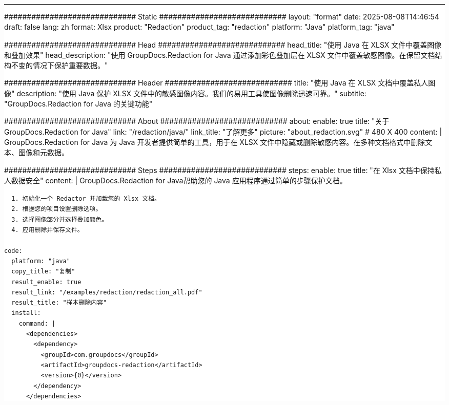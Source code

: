 
---
############################# Static ############################
layout: "format"
date:  2025-08-08T14:46:54
draft: false
lang: zh
format: Xlsx
product: "Redaction"
product_tag: "redaction"
platform: "Java"
platform_tag: "java"

############################# Head ############################
head_title: "使用 Java 在 XLSX 文件中覆盖图像和叠加效果"
head_description: "使用 GroupDocs.Redaction for Java 通过添加彩色叠加层在 XLSX 文件中覆盖敏感图像。在保留文档结构不变的情况下保护重要数据。"

############################# Header ############################
title: "使用 Java 在 XLSX 文档中覆盖私人图像" 
description: "使用 Java 保护 XLSX 文件中的敏感图像内容。我们的易用工具使图像删除迅速可靠。"
subtitle: "GroupDocs.Redaction for Java 的关键功能" 

############################# About ############################
about:
    enable: true
    title: "关于 GroupDocs.Redaction for Java"
    link: "/redaction/java/"
    link_title: "了解更多"
    picture: "about_redaction.svg" # 480 X 400
    content: |
       GroupDocs.Redaction for Java 为 Java 开发者提供简单的工具，用于在 XLSX 文件中隐藏或删除敏感内容。在多种文档格式中删除文本、图像和元数据。

############################# Steps ############################
steps:
    enable: true
    title: "在 Xlsx 文档中保持私人数据安全"
    content: |
      GroupDocs.Redaction for Java帮助您的 Java 应用程序通过简单的步骤保护文档。
      
      1. 初始化一个 Redactor 并加载您的 Xlsx 文档。
      2. 根据您的项目设置删除选项。
      3. 选择图像部分并选择叠加颜色。
      4. 应用删除并保存文件。
   
    code:
      platform: "java"
      copy_title: "复制"
      result_enable: true
      result_link: "/examples/redaction/redaction_all.pdf"
      result_title: "样本删除内容"
      install:
        command: |
          <dependencies>
            <dependency>
              <groupId>com.groupdocs</groupId>
              <artifactId>groupdocs-redaction</artifactId>
              <version>{0}</version>
            </dependency>
          </dependencies>
